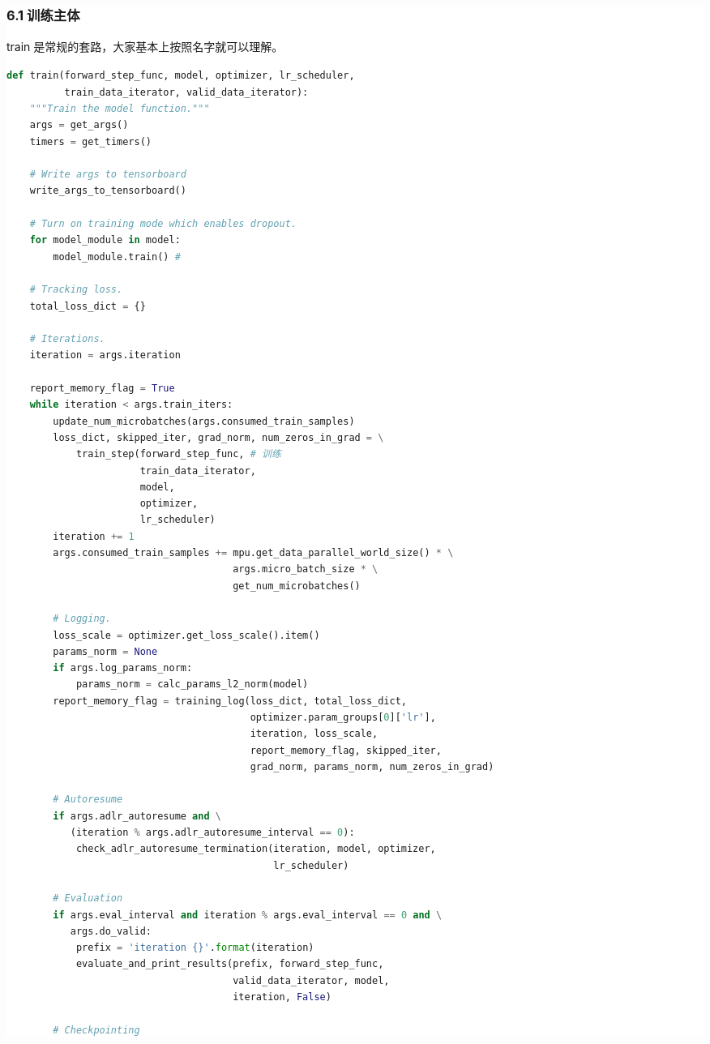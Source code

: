 ### 6.1 训练主体

train 是常规的套路，大家基本上按照名字就可以理解。

```python
def train(forward_step_func, model, optimizer, lr_scheduler,
          train_data_iterator, valid_data_iterator):
    """Train the model function."""
    args = get_args()
    timers = get_timers()

    # Write args to tensorboard
    write_args_to_tensorboard()

    # Turn on training mode which enables dropout.
    for model_module in model:
        model_module.train() # 

    # Tracking loss.
    total_loss_dict = {}

    # Iterations.
    iteration = args.iteration

    report_memory_flag = True
    while iteration < args.train_iters:
        update_num_microbatches(args.consumed_train_samples)
        loss_dict, skipped_iter, grad_norm, num_zeros_in_grad = \
            train_step(forward_step_func, # 训练
                       train_data_iterator,
                       model,
                       optimizer,
                       lr_scheduler)
        iteration += 1
        args.consumed_train_samples += mpu.get_data_parallel_world_size() * \
                                       args.micro_batch_size * \
                                       get_num_microbatches()

        # Logging.
        loss_scale = optimizer.get_loss_scale().item()
        params_norm = None
        if args.log_params_norm:
            params_norm = calc_params_l2_norm(model)
        report_memory_flag = training_log(loss_dict, total_loss_dict,
                                          optimizer.param_groups[0]['lr'],
                                          iteration, loss_scale,
                                          report_memory_flag, skipped_iter,
                                          grad_norm, params_norm, num_zeros_in_grad)

        # Autoresume
        if args.adlr_autoresume and \
           (iteration % args.adlr_autoresume_interval == 0):
            check_adlr_autoresume_termination(iteration, model, optimizer,
                                              lr_scheduler)

        # Evaluation
        if args.eval_interval and iteration % args.eval_interval == 0 and \
           args.do_valid:
            prefix = 'iteration {}'.format(iteration)
            evaluate_and_print_results(prefix, forward_step_func,
                                       valid_data_iterator, model,
                                       iteration, False)

        # Checkpointing
```